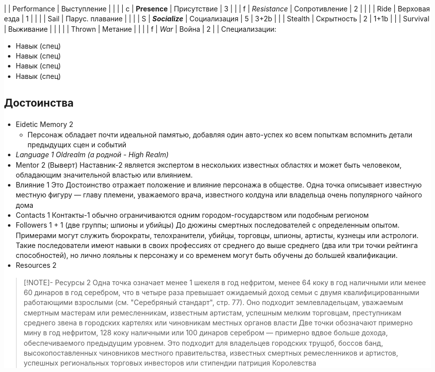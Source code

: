 | | Performance | Выступление | | |
| c | **Presence** | Присутствие | 3 | |
| f | *Resistance* | Сопротивление | 2 | |
| | Ride | Верховая езда | 1 | |
| | Sail | Парус. плавание | | |
| S | ***Socialize*** | Социализация | 5 | 3+2b |
| | Stealth | Скрытность | 2 | 1+1b |
| | Survival | Выживание | | |
| | Thrown | Метание | | |
| f | *War* | Война | 2 | |
Специализации:
- Навык (спец)
- Навык (спец)
- Навык (спец)
- Навык (спец)

## Достоинства
- Eidetic Memory 2
	- Персонаж обладает почти идеальной памятью, добавляя один авто-успех ко всем попыткам вспомнить детали предыдущих сцен и событий
- *Language 1
	Oldrealm (а родной - High Realm)*
- Mentor 2 (Выверт)
	Наставник-2 является экспертом в нескольких известных областях и может быть человеком, обладающим значительной властью или влиянием. 
- Влияние 1
	Это Достоинство отражает положение и влияние персонажа в обществе. Одна точка описывает известную местную фигуру — главу племени, уважаемого врача, известного колдуна или владельца очень популярного чайного дома
- Contacts 1 
	Контакты-1 обычно ограничиваются одним городом-государством или подобным регионом
- Followers 1 + 1 (две группы; шпионы и убийцы)
	До дюжины смертных последователей с определенным опытом. Примерами могут служить бюрократы, телохранители, убийцы, торговцы, шпионы, артисты, кузнецы или астрологи. Такие последователи имеют навыки в своих профессиях от среднего до выше среднего (два или три точки рейтинга способностей), но лично лояльны к персонажу и со временем могут быть обучены до большей квалификации.
- Resources 2
> [!NOTE]- Ресурсы 2
> Одна точка означает менее 1 шекеля в год нефритом, менее 64 коку в год наличными или менее 60 динаров в год серебром, что в четыре раза превышает ожидаемый доход семьи с двумя квалифицированными работающими взрослыми (см. "Серебряный стандарт", стр. 77). Оно подходит землевладельцам, уважаемым смертным мастерам или ремесленникам, известным артистам, успешным мелким торговцам, преступникам среднего звена в городских картелях или чиновникам местных органов власти
> Две точки обозначают примерно мину в год нефритом, 128 коку наличными или 100 динаров серебром — примерно вдвое больше дохода, обеспечиваемого предыдущим уровнем. Это подходит для владельцев городских трущоб, боссов банд, высокопоставленных чиновников местного правительства, известных смертных ремесленников и артистов, успешных региональных торговых инвесторов или стипендии патриция Королевства


[^1]: overwhelmimg - количество минимального урона изнуряющей атаки, который пройдет поверх поглощения (soak). То есть поглощение цели не может снизить урон ниже OVW